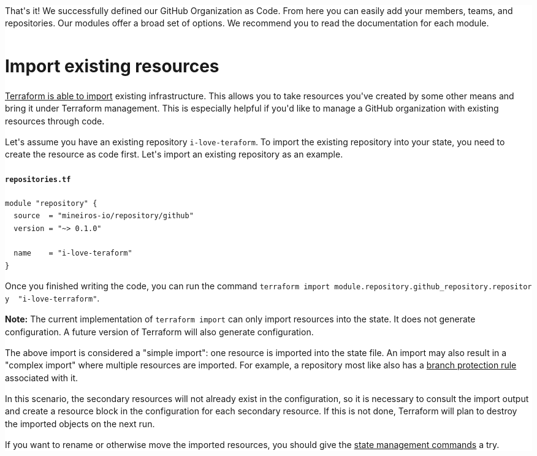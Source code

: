 That's it! We successfully defined our GitHub Organization as Code. From here you can easily add your members, teams,
and repositories. Our modules offer a broad set of options. We recommend you to read the documentation for each module.

# Import existing resources

[Terraform is able to import](https://www.terraform.io/docs/import/index.html) existing infrastructure. This allows you
to take resources you've created by some other means and bring it under Terraform management. This is especially helpful
if you'd like to manage a GitHub organization with existing resources through code.

Let's assume you have an existing repository `i-love-teraform`. To import the existing repository into your state, you
need to create the resource as code first. Let's import an existing repository as an example.

#### **`repositories.tf`**

```hcl
module "repository" {
  source  = "mineiros-io/repository/github"
  version = "~> 0.1.0"

  name    = "i-love-teraform"
}
```

Once you finished writing the code, you can run the command
`terraform import module.repository.github_repository.repository  "i-love-terraform"`.

<MarkdownImage src="how-to-manage-your-github-organization-with-terraform/terraform-import.gif" alt="Run terraform import"></MarkdownImage>


**Note:** The current implementation of `terraform import` can only import resources into the state.
It does not generate configuration. A future version of Terraform will also generate configuration.

The above import is considered a "simple import": one resource is imported into the state file. An import may also
result in a "complex import" where multiple resources are imported. For example, a repository most like also has a
[branch protection rule](https://www.terraform.io/docs/providers/github/r/branch_protection.html) associated with it.

In this scenario, the secondary resources will not already exist in the configuration, so it is necessary to consult the
import output and create a resource block in the configuration for each secondary resource. If this is not done,
Terraform will plan to destroy the imported objects on the next run.

If you want to rename or otherwise move the imported resources, you should give the
[state management commands](https://www.terraform.io/docs/commands/state/index.html) a try.
